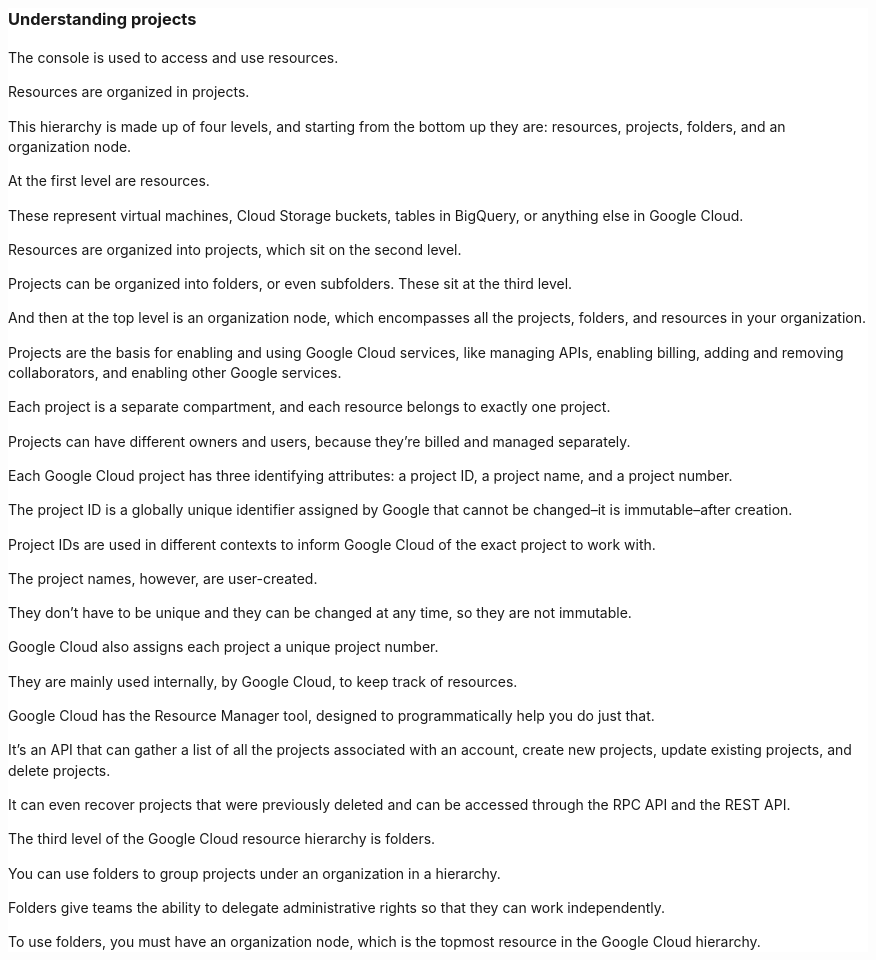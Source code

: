 ### Understanding projects
The console is used to access and use resources.

Resources are organized in projects.

This hierarchy is made up of four levels, and starting from the bottom up they are: resources, projects, folders, and an organization node.

At the first level are resources.

These represent virtual machines, Cloud Storage buckets, tables in BigQuery, or anything else in Google Cloud.

Resources are organized into projects, which sit on the second level.

Projects can be organized into folders, or even subfolders. These sit at the third level.

And then at the top level is an organization node, which encompasses all the projects, folders, and resources in your organization.

Projects are the basis for enabling and using Google Cloud services, like managing APIs, enabling billing, adding and removing collaborators, and enabling other Google services.

Each project is a separate compartment, and each resource belongs to exactly one project.

Projects can have different owners and users, because they’re billed and managed separately.

Each Google Cloud project has three identifying attributes: a project ID, a project name, and a project number.

The project ID is a globally unique identifier assigned by Google that cannot be changed–it is immutable–after creation.

Project IDs are used in different contexts to inform Google Cloud of the exact project to work with.

The project names, however, are user-created.

They don’t have to be unique and they can be changed at any time, so they are not immutable.

Google Cloud also assigns each project a unique project number.

They are mainly used internally, by Google Cloud, to keep track of resources.

Google Cloud has the Resource Manager tool, designed to programmatically help you do just that.

It’s an API that can gather a list of all the projects associated with an account, create new projects, update existing projects, and delete projects.

It can even recover projects that were previously deleted and can be accessed through the RPC API and the REST API.

The third level of the Google Cloud resource hierarchy is folders.

You can use folders to group projects under an organization in a hierarchy.

Folders give teams the ability to delegate administrative rights so that they can work independently.

To use folders, you must have an organization node, which is the topmost resource in the Google Cloud hierarchy.
